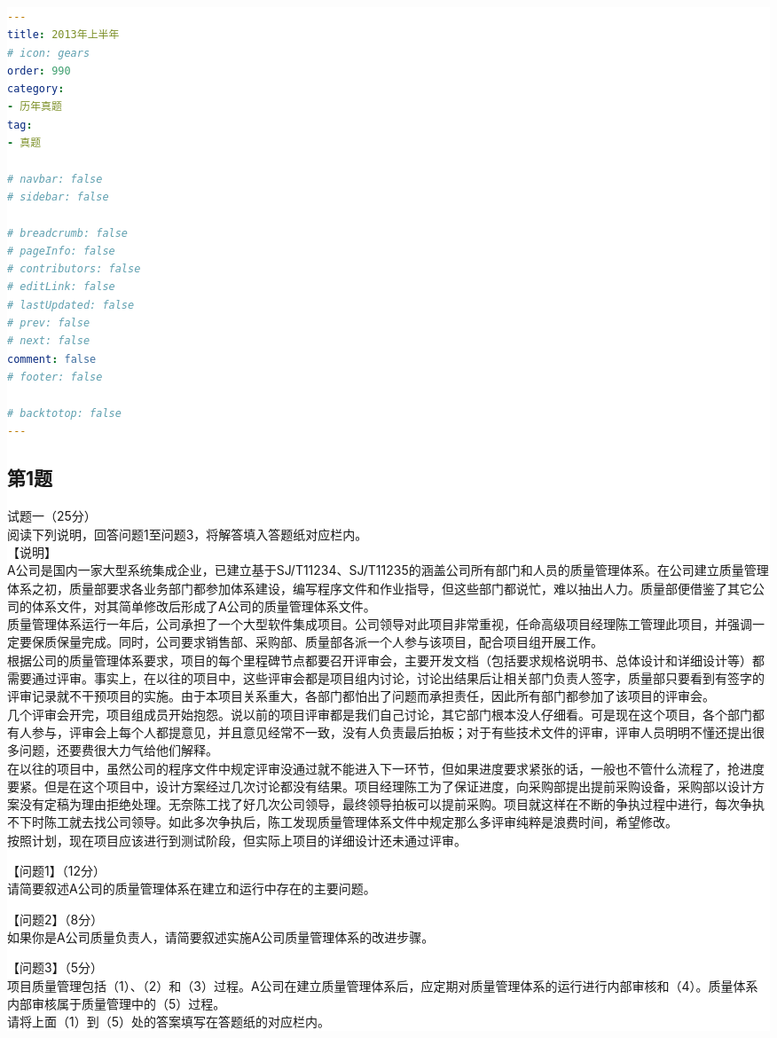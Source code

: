 ```yaml
---  
title: 2013年上半年  
# icon: gears  
order: 990  
category:  
- 历年真题  
tag:  
- 真题  
  
# navbar: false  
# sidebar: false  
  
# breadcrumb: false  
# pageInfo: false  
# contributors: false  
# editLink: false  
# lastUpdated: false  
# prev: false  
# next: false  
comment: false  
# footer: false  
  
# backtotop: false  
---  
```

## 第1题 ##

试题一（25分）  
阅读下列说明，回答问题1至问题3，将解答填入答题纸对应栏内。  
【说明】  
A公司是国内一家大型系统集成企业，已建立基于SJ/T11234、SJ/T11235的涵盖公司所有部门和人员的质量管理体系。在公司建立质量管理体系之初，质量部要求各业务部门都参加体系建设，编写程序文件和作业指导，但这些部门都说忙，难以抽出人力。质量部便借鉴了其它公司的体系文件，对其简单修改后形成了A公司的质量管理体系文件。  
质量管理体系运行一年后，公司承担了一个大型软件集成项目。公司领导对此项目非常重视，任命高级项目经理陈工管理此项目，并强调一定要保质保量完成。同时，公司要求销售部、采购部、质量部各派一个人参与该项目，配合项目组开展工作。  
根据公司的质量管理体系要求，项目的每个里程碑节点都要召开评审会，主要开发文档（包括要求规格说明书、总体设计和详细设计等）都需要通过评审。事实上，在以往的项目中，这些评审会都是项目组内讨论，讨论出结果后让相关部门负责人签字，质量部只要看到有签字的评审记录就不干预项目的实施。由于本项目关系重大，各部门都怕出了问题而承担责任，因此所有部门都参加了该项目的评审会。  
几个评审会开完，项目组成员开始抱怨。说以前的项目评审都是我们自己讨论，其它部门根本没人仔细看。可是现在这个项目，各个部门都有人参与，评审会上每个人都提意见，并且意见经常不一致，没有人负责最后拍板；对于有些技术文件的评审，评审人员明明不懂还提出很多问题，还要费很大力气给他们解释。  
在以往的项目中，虽然公司的程序文件中规定评审没通过就不能进入下一环节，但如果进度要求紧张的话，一般也不管什么流程了，抢进度要紧。但是在这个项目中，设计方案经过几次讨论都没有结果。项目经理陈工为了保证进度，向采购部提出提前采购设备，采购部以设计方案没有定稿为理由拒绝处理。无奈陈工找了好几次公司领导，最终领导拍板可以提前采购。项目就这样在不断的争执过程中进行，每次争执不下时陈工就去找公司领导。如此多次争执后，陈工发现质量管理体系文件中规定那么多评审纯粹是浪费时间，希望修改。  
按照计划，现在项目应该进行到测试阶段，但实际上项目的详细设计还未通过评审。  
  
【问题1】（12分）  
请简要叙述A公司的质量管理体系在建立和运行中存在的主要问题。  
  
【问题2】（8分）  
如果你是A公司质量负责人，请简要叙述实施A公司质量管理体系的改进步骤。  
  
【问题3】（5分）  
项目质量管理包括（1）、（2）和（3）过程。A公司在建立质量管理体系后，应定期对质量管理体系的运行进行内部审核和（4）。质量体系内部审核属于质量管理中的（5）过程。  
请将上面（1）到（5）处的答案填写在答题纸的对应栏内。  
